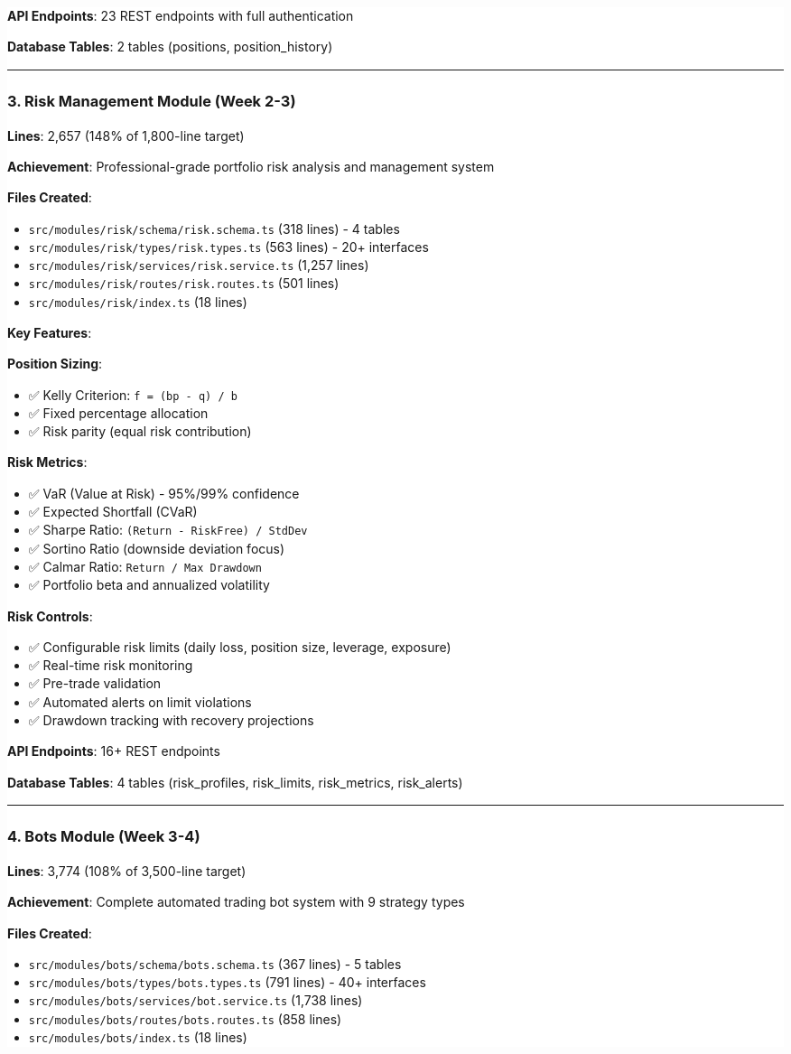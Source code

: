 **API Endpoints**: 23 REST endpoints with full authentication

**Database Tables**: 2 tables (positions, position_history)

---

### 3. Risk Management Module (Week 2-3)
**Lines**: 2,657 (148% of 1,800-line target)

**Achievement**: Professional-grade portfolio risk analysis and management system

**Files Created**:
- `src/modules/risk/schema/risk.schema.ts` (318 lines) - 4 tables
- `src/modules/risk/types/risk.types.ts` (563 lines) - 20+ interfaces
- `src/modules/risk/services/risk.service.ts` (1,257 lines)
- `src/modules/risk/routes/risk.routes.ts` (501 lines)
- `src/modules/risk/index.ts` (18 lines)

**Key Features**:

**Position Sizing**:
- ✅ Kelly Criterion: `f = (bp - q) / b`
- ✅ Fixed percentage allocation
- ✅ Risk parity (equal risk contribution)

**Risk Metrics**:
- ✅ VaR (Value at Risk) - 95%/99% confidence
- ✅ Expected Shortfall (CVaR)
- ✅ Sharpe Ratio: `(Return - RiskFree) / StdDev`
- ✅ Sortino Ratio (downside deviation focus)
- ✅ Calmar Ratio: `Return / Max Drawdown`
- ✅ Portfolio beta and annualized volatility

**Risk Controls**:
- ✅ Configurable risk limits (daily loss, position size, leverage, exposure)
- ✅ Real-time risk monitoring
- ✅ Pre-trade validation
- ✅ Automated alerts on limit violations
- ✅ Drawdown tracking with recovery projections

**API Endpoints**: 16+ REST endpoints

**Database Tables**: 4 tables (risk_profiles, risk_limits, risk_metrics, risk_alerts)

---

### 4. Bots Module (Week 3-4)
**Lines**: 3,774 (108% of 3,500-line target)

**Achievement**: Complete automated trading bot system with 9 strategy types

**Files Created**:
- `src/modules/bots/schema/bots.schema.ts` (367 lines) - 5 tables
- `src/modules/bots/types/bots.types.ts` (791 lines) - 40+ interfaces
- `src/modules/bots/services/bot.service.ts` (1,738 lines)
- `src/modules/bots/routes/bots.routes.ts` (858 lines)
- `src/modules/bots/index.ts` (18 lines)
